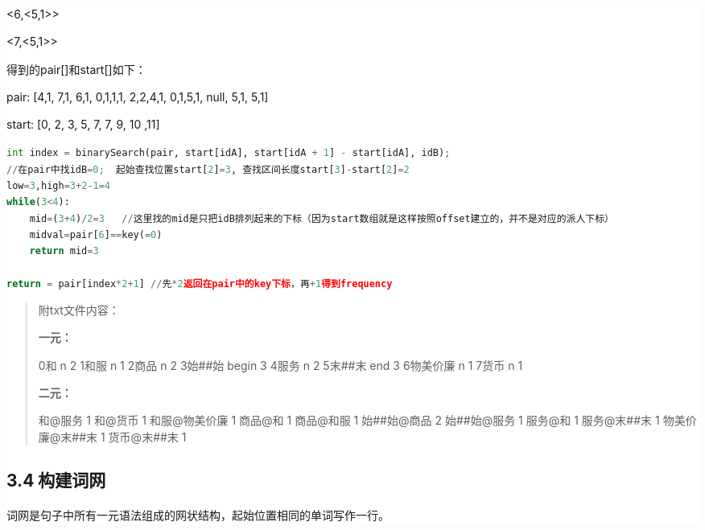 <6,<5,1>>

<7,<5,1>>

得到的pair[]和start[]如下：

pair:  [4,1, 7,1,       6,1,       0,1,1,1,       2,2,4,1,       0,1,5,1,     null,       5,1,       5,1]

start: [0,                 2,          3,                 5,                7,               7,            9,         10        ,11] 

```python
int index = binarySearch(pair, start[idA], start[idA + 1] - start[idA], idB); 
//在pair中找idB=0;  起始查找位置start[2]=3, 查找区间长度start[3]-start[2]=2
low=3,high=3+2-1=4
while(3<4):
    mid=(3+4)/2=3   //这里找的mid是只把idB排列起来的下标（因为start数组就是这样按照offset建立的，并不是对应的派人下标）
    midval=pair[6]==key(=0)
    return mid=3
    
return = pair[index*2+1] //先*2返回在pair中的key下标，再+1得到frequency
```

> 附txt文件内容：
>
> **一元：**
>
> 0和 n 2
> 1和服 n 1
> 2商品 n 2
> 3始##始 begin 3
> 4服务 n 2
> 5末##末 end 3
> 6物美价廉 n 1
> 7货币 n 1
>
> **二元：**
>
> 和@服务 1
> 和@货币 1
> 和服@物美价廉 1
> 商品@和 1
> 商品@和服 1
> 始##始@商品 2
> 始##始@服务 1
> 服务@和 1
> 服务@末##末 1
> 物美价廉@末##末 1
> 货币@末##末 1

## 3.4 构建词网

词网是句子中所有一元语法组成的网状结构，起始位置相同的单词写作一行。

